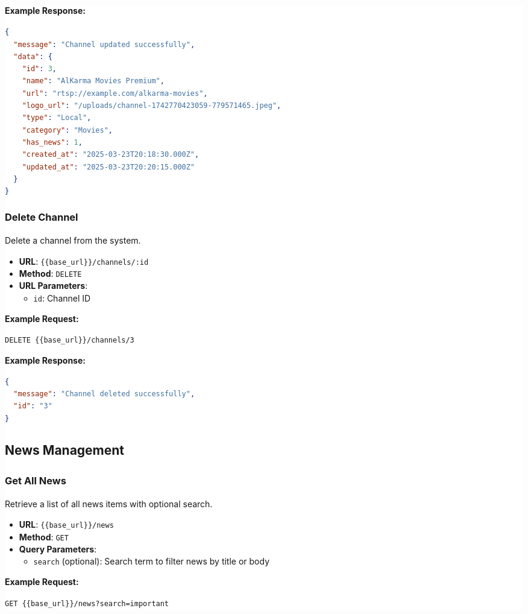 **Example Response:**
```json
{
  "message": "Channel updated successfully",
  "data": {
    "id": 3,
    "name": "AlKarma Movies Premium",
    "url": "rtsp://example.com/alkarma-movies",
    "logo_url": "/uploads/channel-1742770423059-779571465.jpeg",
    "type": "Local",
    "category": "Movies",
    "has_news": 1,
    "created_at": "2025-03-23T20:18:30.000Z",
    "updated_at": "2025-03-23T20:20:15.000Z"
  }
}
```

### Delete Channel

Delete a channel from the system.

- **URL**: `{{base_url}}/channels/:id`
- **Method**: `DELETE`
- **URL Parameters**:
  - `id`: Channel ID

**Example Request:**
```
DELETE {{base_url}}/channels/3
```

**Example Response:**
```json
{
  "message": "Channel deleted successfully",
  "id": "3"
}
```

## News Management

### Get All News

Retrieve a list of all news items with optional search.

- **URL**: `{{base_url}}/news`
- **Method**: `GET`
- **Query Parameters**:
  - `search` (optional): Search term to filter news by title or body

**Example Request:**
```
GET {{base_url}}/news?search=important
```
